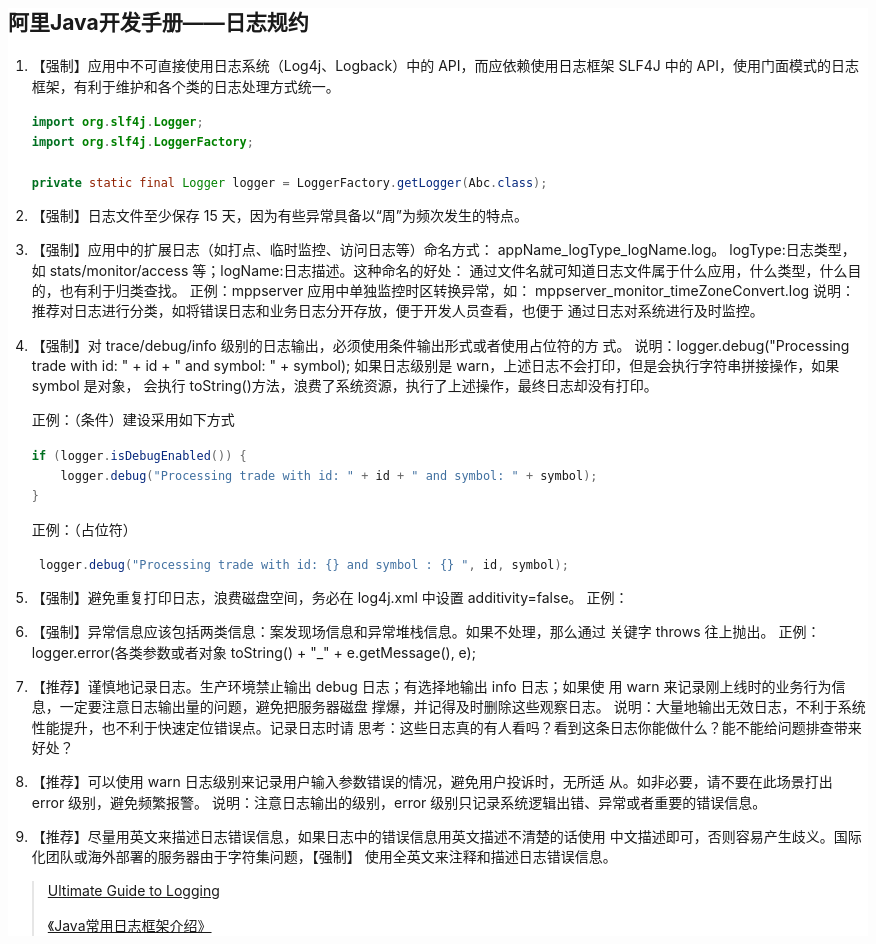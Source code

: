

## 阿里Java开发手册——日志规约 

1. 【强制】应用中不可直接使用日志系统（Log4j、Logback）中的 API，而应依赖使用日志框架 SLF4J 中的 API，使用门面模式的日志框架，有利于维护和各个类的日志处理方式统一。 

   ```java
   import org.slf4j.Logger; 
   import org.slf4j.LoggerFactory;
   
   private static final Logger logger = LoggerFactory.getLogger(Abc.class);  
   ```

2. 【强制】日志文件至少保存 15 天，因为有些异常具备以“周”为频次发生的特点。 

3. 【强制】应用中的扩展日志（如打点、临时监控、访问日志等）命名方式： appName_logType_logName.log。 logType:日志类型，如 stats/monitor/access 等；logName:日志描述。这种命名的好处： 通过文件名就可知道日志文件属于什么应用，什么类型，什么目的，也有利于归类查找。 正例：mppserver 应用中单独监控时区转换异常，如： mppserver_monitor_timeZoneConvert.log 说明：推荐对日志进行分类，如将错误日志和业务日志分开存放，便于开发人员查看，也便于 通过日志对系统进行及时监控。 

4. 【强制】对 trace/debug/info 级别的日志输出，必须使用条件输出形式或者使用占位符的方 式。 说明：logger.debug("Processing trade with id: " + id + " and symbol: " + symbol); 如果日志级别是 warn，上述日志不会打印，但是会执行字符串拼接操作，如果 symbol 是对象， 会执行 toString()方法，浪费了系统资源，执行了上述操作，最终日志却没有打印。 

   正例：（条件）建设采用如下方式 

   ```java
   if (logger.isDebugEnabled()) {
       logger.debug("Processing trade with id: " + id + " and symbol: " + symbol); 
   } 
   ```

   正例：（占位符）

   ```java
    logger.debug("Processing trade with id: {} and symbol : {} ", id, symbol); 
   ```

5. 【强制】避免重复打印日志，浪费磁盘空间，务必在 log4j.xml 中设置 additivity=false。 正例： 

6. 【强制】异常信息应该包括两类信息：案发现场信息和异常堆栈信息。如果不处理，那么通过 关键字 throws 往上抛出。 正例：logger.error(各类参数或者对象 toString() + "_" + e.getMessage(), e); 

7. 【推荐】谨慎地记录日志。生产环境禁止输出 debug 日志；有选择地输出 info 日志；如果使 用 warn 来记录刚上线时的业务行为信息，一定要注意日志输出量的问题，避免把服务器磁盘 撑爆，并记得及时删除这些观察日志。 说明：大量地输出无效日志，不利于系统性能提升，也不利于快速定位错误点。记录日志时请 思考：这些日志真的有人看吗？看到这条日志你能做什么？能不能给问题排查带来好处？ 

8. 【推荐】可以使用 warn 日志级别来记录用户输入参数错误的情况，避免用户投诉时，无所适 从。如非必要，请不要在此场景打出 error 级别，避免频繁报警。 说明：注意日志输出的级别，error 级别只记录系统逻辑出错、异常或者重要的错误信息。 

9. 【推荐】尽量用英文来描述日志错误信息，如果日志中的错误信息用英文描述不清楚的话使用 中文描述即可，否则容易产生歧义。国际化团队或海外部署的服务器由于字符集问题，【强制】 使用全英文来注释和描述日志错误信息。 



> [Ultimate Guide to Logging](https://www.loggly.com/ultimate-guide/java-logging-basics/#layouts)
>
> [《Java常用日志框架介绍》](https://www.cnblogs.com/chenhongliang/p/5312517.html)











